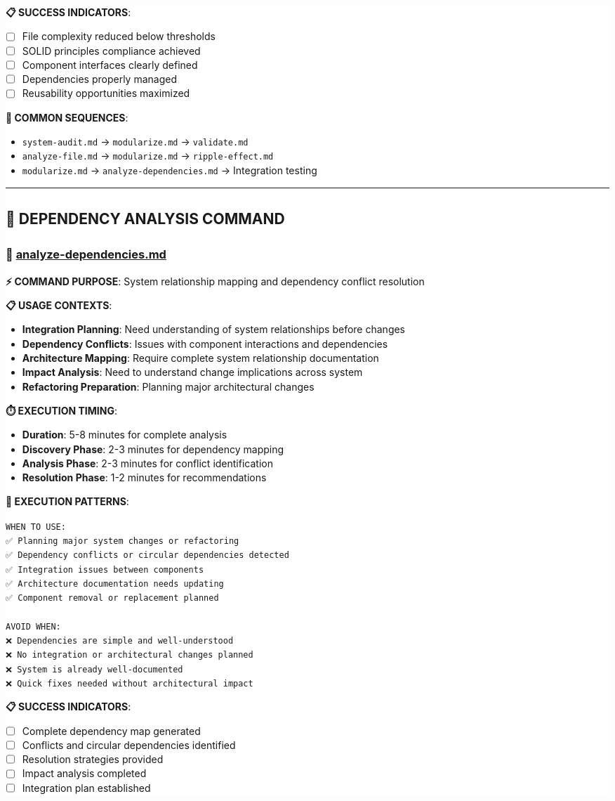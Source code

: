 **📋 SUCCESS INDICATORS**:
- [ ] File complexity reduced below thresholds
- [ ] SOLID principles compliance achieved
- [ ] Component interfaces clearly defined
- [ ] Dependencies properly managed
- [ ] Reusability opportunities maximized

**🔗 COMMON SEQUENCES**:
- `system-audit.md` → `modularize.md` → `validate.md`
- `analyze-file.md` → `modularize.md` → `ripple-effect.md`
- `modularize.md` → `analyze-dependencies.md` → Integration testing

---

## 🔗 DEPENDENCY ANALYSIS COMMAND

### 🎯 [analyze-dependencies.md](../../commands/analysis/analyze-dependencies.md)
**⚡ COMMAND PURPOSE**: System relationship mapping and dependency conflict resolution

**📋 USAGE CONTEXTS**:
- **Integration Planning**: Need understanding of system relationships before changes
- **Dependency Conflicts**: Issues with component interactions and dependencies
- **Architecture Mapping**: Require complete system relationship documentation
- **Impact Analysis**: Need to understand change implications across system
- **Refactoring Preparation**: Planning major architectural changes

**⏱️ EXECUTION TIMING**:
- **Duration**: 5-8 minutes for complete analysis
- **Discovery Phase**: 2-3 minutes for dependency mapping
- **Analysis Phase**: 2-3 minutes for conflict identification
- **Resolution Phase**: 1-2 minutes for recommendations

**🎯 EXECUTION PATTERNS**:
```
WHEN TO USE:
✅ Planning major system changes or refactoring
✅ Dependency conflicts or circular dependencies detected
✅ Integration issues between components
✅ Architecture documentation needs updating
✅ Component removal or replacement planned

AVOID WHEN:
❌ Dependencies are simple and well-understood
❌ No integration or architectural changes planned
❌ System is already well-documented
❌ Quick fixes needed without architectural impact
```

**📋 SUCCESS INDICATORS**:
- [ ] Complete dependency map generated
- [ ] Conflicts and circular dependencies identified
- [ ] Resolution strategies provided
- [ ] Impact analysis completed
- [ ] Integration plan established
